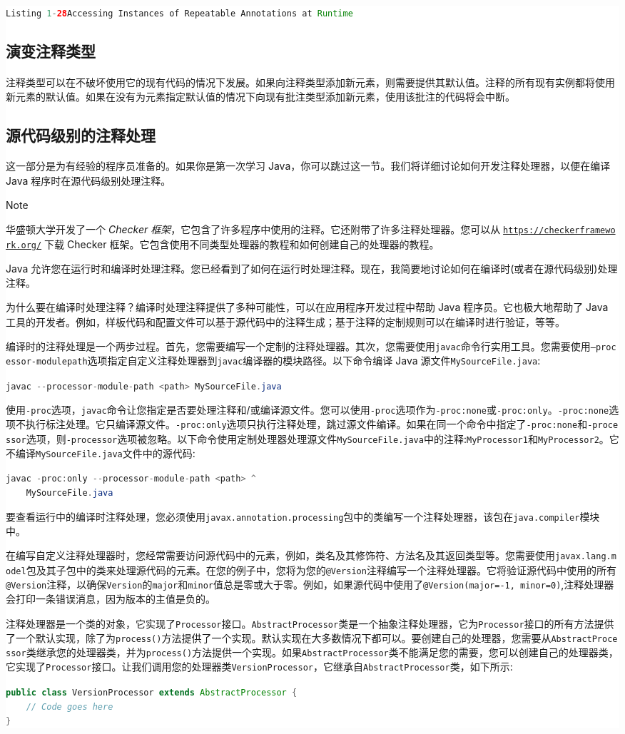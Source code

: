 ```java
Listing 1-28Accessing Instances of Repeatable Annotations at Runtime

```

## 演变注释类型

注释类型可以在不破坏使用它的现有代码的情况下发展。如果向注释类型添加新元素，则需要提供其默认值。注释的所有现有实例都将使用新元素的默认值。如果在没有为元素指定默认值的情况下向现有批注类型添加新元素，使用该批注的代码将会中断。

## 源代码级别的注释处理

这一部分是为有经验的程序员准备的。如果你是第一次学习 Java，你可以跳过这一节。我们将详细讨论如何开发注释处理器，以便在编译 Java 程序时在源代码级别处理注释。

Note

华盛顿大学开发了一个 *Checker 框架*，它包含了许多程序中使用的注释。它还附带了许多注释处理器。您可以从 [`https://checkerframework.org/`](https://checkerframework.org/) 下载 Checker 框架。它包含使用不同类型处理器的教程和如何创建自己的处理器的教程。

Java 允许您在运行时和编译时处理注释。您已经看到了如何在运行时处理注释。现在，我简要地讨论如何在编译时(或者在源代码级别)处理注释。

为什么要在编译时处理注释？编译时处理注释提供了多种可能性，可以在应用程序开发过程中帮助 Java 程序员。它也极大地帮助了 Java 工具的开发者。例如，样板代码和配置文件可以基于源代码中的注释生成；基于注释的定制规则可以在编译时进行验证，等等。

编译时的注释处理是一个两步过程。首先，您需要编写一个定制的注释处理器。其次，您需要使用`javac`命令行实用工具。您需要使用`–processor-modulepath`选项指定自定义注释处理器到`javac`编译器的模块路径。以下命令编译 Java 源文件`MySourceFile.java`:

```java
javac --processor-module-path <path> MySourceFile.java

```

使用`-proc`选项，`javac`命令让您指定是否要处理注释和/或编译源文件。您可以使用`-proc`选项作为`-proc:none`或`-proc:only`。`-proc:none`选项不执行标注处理。它只编译源文件。`-proc:only`选项只执行注释处理，跳过源文件编译。如果在同一个命令中指定了`-proc:none`和`-processor`选项，则`-processor`选项被忽略。以下命令使用定制处理器处理源文件`MySourceFile.java`中的注释:`MyProcessor1`和`MyProcessor2`。它不编译`MySourceFile.java`文件中的源代码:

```java
javac -proc:only --processor-module-path <path> ^
    MySourceFile.java

```

要查看运行中的编译时注释处理，您必须使用`javax.annotation.processing`包中的类编写一个注释处理器，该包在`java.compiler`模块中。

在编写自定义注释处理器时，您经常需要访问源代码中的元素，例如，类名及其修饰符、方法名及其返回类型等。您需要使用`javax.lang.model`包及其子包中的类来处理源代码的元素。在您的例子中，您将为您的`@Version`注释编写一个注释处理器。它将验证源代码中使用的所有`@Version`注释，以确保`Version`的`major`和`minor`值总是零或大于零。例如，如果源代码中使用了`@Version(major=-1, minor=0)`,注释处理器会打印一条错误消息，因为版本的主值是负的。

注释处理器是一个类的对象，它实现了`Processor`接口。`AbstractProcessor`类是一个抽象注释处理器，它为`Processor`接口的所有方法提供了一个默认实现，除了为`process()`方法提供了一个实现。默认实现在大多数情况下都可以。要创建自己的处理器，您需要从`AbstractProcessor`类继承您的处理器类，并为`process()`方法提供一个实现。如果`AbstractProcessor`类不能满足您的需要，您可以创建自己的处理器类，它实现了`Processor`接口。让我们调用您的处理器类`VersionProcessor`，它继承自`AbstractProcessor`类，如下所示:

```java
public class VersionProcessor extends AbstractProcessor {
    // Code goes here
}

```
